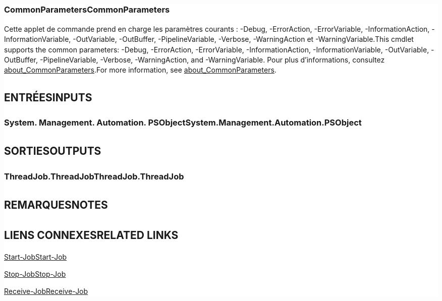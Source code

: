 ### <span data-ttu-id="403f3-170">CommonParameters</span><span class="sxs-lookup"><span data-stu-id="403f3-170">CommonParameters</span></span>

<span data-ttu-id="403f3-171">Cette applet de commande prend en charge les paramètres courants : -Debug, -ErrorAction, -ErrorVariable, -InformationAction, -InformationVariable, -OutVariable, -OutBuffer, -PipelineVariable, -Verbose, -WarningAction et -WarningVariable.</span><span class="sxs-lookup"><span data-stu-id="403f3-171">This cmdlet supports the common parameters: -Debug, -ErrorAction, -ErrorVariable, -InformationAction, -InformationVariable, -OutVariable, -OutBuffer, -PipelineVariable, -Verbose, -WarningAction, and -WarningVariable.</span></span> <span data-ttu-id="403f3-172">Pour plus d’informations, consultez [about_CommonParameters](https://go.microsoft.com/fwlink/?LinkID=113216).</span><span class="sxs-lookup"><span data-stu-id="403f3-172">For more information, see [about_CommonParameters](https://go.microsoft.com/fwlink/?LinkID=113216).</span></span>

## <span data-ttu-id="403f3-173">ENTRÉES</span><span class="sxs-lookup"><span data-stu-id="403f3-173">INPUTS</span></span>

### <span data-ttu-id="403f3-174">System. Management. Automation. PSObject</span><span class="sxs-lookup"><span data-stu-id="403f3-174">System.Management.Automation.PSObject</span></span>

## <span data-ttu-id="403f3-175">SORTIES</span><span class="sxs-lookup"><span data-stu-id="403f3-175">OUTPUTS</span></span>

### <span data-ttu-id="403f3-176">ThreadJob.ThreadJob</span><span class="sxs-lookup"><span data-stu-id="403f3-176">ThreadJob.ThreadJob</span></span>

## <span data-ttu-id="403f3-177">REMARQUES</span><span class="sxs-lookup"><span data-stu-id="403f3-177">NOTES</span></span>

## <span data-ttu-id="403f3-178">LIENS CONNEXES</span><span class="sxs-lookup"><span data-stu-id="403f3-178">RELATED LINKS</span></span>

[<span data-ttu-id="403f3-179">Start-Job</span><span class="sxs-lookup"><span data-stu-id="403f3-179">Start-Job</span></span>](../Microsoft.PowerShell.Core/Start-Job.md)

[<span data-ttu-id="403f3-180">Stop-Job</span><span class="sxs-lookup"><span data-stu-id="403f3-180">Stop-Job</span></span>](../Microsoft.PowerShell.Core/Stop-Job.md)

[<span data-ttu-id="403f3-181">Receive-Job</span><span class="sxs-lookup"><span data-stu-id="403f3-181">Receive-Job</span></span>](../Microsoft.PowerShell.Core/Receive-Job.md)
